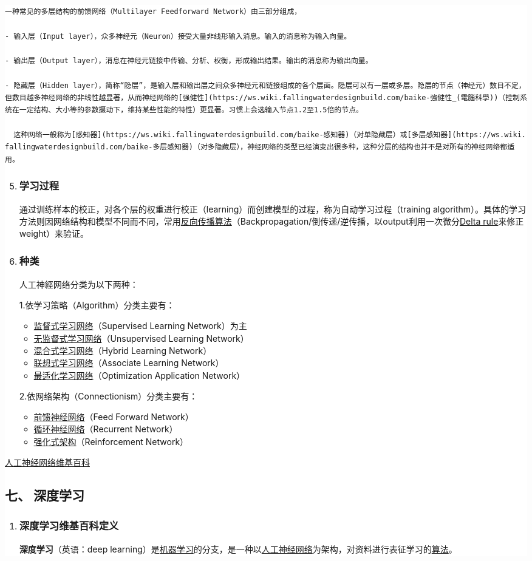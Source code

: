 	一种常见的多层结构的前馈网络（Multilayer Feedforward Network）由三部分组成，

	- 输入层（Input layer），众多神经元（Neuron）接受大量非线形输入消息。输入的消息称为输入向量。

	- 输出层（Output layer），消息在神经元链接中传输、分析、权衡，形成输出结果。输出的消息称为输出向量。
	
	- 隐藏层（Hidden layer），简称“隐层”，是输入层和输出层之间众多神经元和链接组成的各个层面。隐层可以有一层或多层。隐层的节点（神经元）数目不定，但数目越多神经网络的非线性越显著，从而神经网络的[强健性](https://ws.wiki.fallingwaterdesignbuild.com/baike-強健性_(電腦科學))（控制系统在一定结构、大小等的参数摄动下，维持某些性能的特性）更显著。习惯上会选输入节点1.2至1.5倍的节点。
	
	  这种网络一般称为[感知器](https://ws.wiki.fallingwaterdesignbuild.com/baike-感知器)（对单隐藏层）或[多层感知器](https://ws.wiki.fallingwaterdesignbuild.com/baike-多层感知器)（对多隐藏层），神经网络的类型已经演变出很多种，这种分层的结构也并不是对所有的神经网络都适用。
	
5. ### 学习过程

   通过训练样本的校正，对各个层的权重进行校正（learning）而创建模型的过程，称为自动学习过程（training algorithm）。具体的学习方法则因网络结构和模型不同而不同，常用[反向传播算法](https://ws.wiki.fallingwaterdesignbuild.com/baike-反向传播算法)（Backpropagation/倒传递/逆传播，以output利用一次微分[Delta rule](https://ws.wiki.fallingwaterdesignbuild.com/w/index.php?title=Delta_rule&action=edit&redlink=1)来修正weight）来验证。

6. ### 种类

   人工神經网络分类为以下两种：

   1.依学习策略（Algorithm）分类主要有：

   - [监督式学习网络](https://ws.wiki.fallingwaterdesignbuild.com/w/index.php?title=監督式學習網絡&action=edit&redlink=1)（Supervised Learning Network）为主
   - [无监督式学习网络](https://ws.wiki.fallingwaterdesignbuild.com/w/index.php?title=無監督式學習網絡&action=edit&redlink=1)（Unsupervised Learning Network）
   - [混合式学习网络](https://ws.wiki.fallingwaterdesignbuild.com/w/index.php?title=混合式學習網絡&action=edit&redlink=1)（Hybrid Learning Network）
   - [联想式学习网络](https://ws.wiki.fallingwaterdesignbuild.com/w/index.php?title=聯想式學習網絡&action=edit&redlink=1)（Associate Learning Network）
   - [最适化学习网络](https://ws.wiki.fallingwaterdesignbuild.com/w/index.php?title=最適化學習網絡&action=edit&redlink=1)（Optimization Application Network）

   2.依网络架构（Connectionism）分类主要有：

   - [前馈神经网络](https://ws.wiki.fallingwaterdesignbuild.com/baike-前馈神经网络)（Feed Forward Network）
   - [循环神经网络](https://ws.wiki.fallingwaterdesignbuild.com/baike-循环神经网络)（Recurrent Network）
   - [强化式架构](https://ws.wiki.fallingwaterdesignbuild.com/w/index.php?title=强化式架構&action=edit&redlink=1)（Reinforcement Network）





[人工神经网络维基百科](https://ws.wiki.fallingwaterdesignbuild.com/wiki/%E4%BA%BA%E5%B7%A5%E7%A5%9E%E7%BB%8F%E7%BD%91%E7%BB%9C)



## 七、 深度学习

1. ### 深度学习维基百科定义

   **深度学习**（英语：deep learning）是[机器学习](https://ws.wiki.fallingwaterdesignbuild.com/baike-机器学习)的分支，是一种以[人工神经网络](https://ws.wiki.fallingwaterdesignbuild.com/baike-人工神经网络)为架构，对资料进行表征学习的[算法](https://ws.wiki.fallingwaterdesignbuild.com/baike-算法)。
